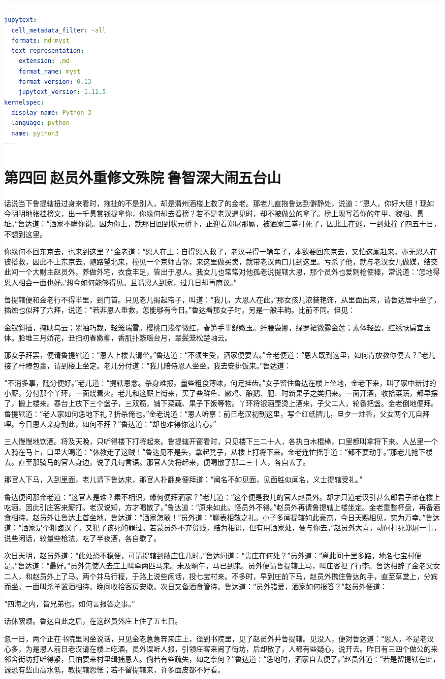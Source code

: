 ```yaml
---
jupytext:
  cell_metadata_filter: -all
  formats: md:myst
  text_representation:
    extension: .md
    format_name: myst
    format_version: 0.13
    jupytext_version: 1.11.5
kernelspec:
  display_name: Python 3
  language: python
  name: python3
---
```

#  第四回 赵员外重修文殊院 鲁智深大闹五台山

话说当下鲁提辖扭过身来看时，拖扯的不是别人，却是渭州酒楼上救了的金老。那老儿直拖鲁达到僻静处，说道：“恩人，你好大胆！现如今明明地张挂榜文，出一千贯赏钱捉拿你，你缘何却去看榜？若不是老汉遇见时，却不被做公的拿了。榜上现写着你的年甲、貌相、贯址。”鲁达道：“洒家不瞒你说。因为你上，就那日回到状元桥下，正迎着郑屠那厮，被洒家三拳打死了，因此上在逃。一到处撞了四五十日，不想到这里。

你缘何不回东京去，也来到这里？”金老道：“恩人在上：自得恩人救了，老汉寻得一辆车子，本欲要回东京去，又怕这厮赶来，亦无恩人在彼搭救，因此不上东京去。随路望北来，撞见一个京师古邻，来这里做买卖，就带老汉两口儿到这里。亏杀了他，就与老汉女儿做媒，结交此间一个大财主赵员外，养做外宅，衣食丰足，皆出于恩人。我女儿也常常对他孤老说提辖大恩，那个员外也爱刺枪使棒，常说道：‘怎地得恩人相会一面也好。’想今如何能够得见。且请恩人到家，过几日却再商议。”

鲁提辖便和金老行不得半里，到门首。只见老儿揭起帘子，叫道：“我儿，大恩人在此。”那女孩儿浓装艳饰，从里面出来，请鲁达居中坐了，插烛也似拜了六拜，说道：“若非恩人垂救，怎能够有今日。”鲁达看那女子时，另是一般丰韵。比前不同。但见：

金钗斜插，掩映乌云；翠袖巧裁，轻笼瑞雪。樱桃口浅晕微红，春笋手半舒嫩玉。纤腰袅娜，绿罗裙微露金莲；素体轻盈，红绣祆扁宜玉体。脸堆三月娇花，丑扫初春嫩柳，香肌扑簌瑶台月，翠鬓笼松楚岫云。

那女子拜罢，便请鲁提辖道：“恩人上楼去请坐。”鲁达道：“不须生受，洒家便要去。”金老便道：“恩人既到这里，如何肯放教你便去？”老儿接了杆棒包裹，请到楼上坐定。老儿分付道：“我儿陪侍恩人坐坐。我去安排饭来。”鲁达道：

“不消多事，随分便好。”老儿道：“提辖恩念。杀身难报。量些粗食薄味，何足挂齿。”女子留住鲁达在楼上坐地，金老下来，叫了家中新讨的小厮，分付那个丫环，一面烧着火。老儿和这厮上街来，买了些鲜鱼、嫩鸡、酿鹅、肥、时新果子之类归来。一面开酒，收拾菜蔬，都早摆了，搬上楼来。春台上放下三个盏子，三双筋，铺下菜蔬、果子下饭等物。丫环将银酒壶烫上酒来，子父二人，轮番把盏。金老倒地便拜。鲁提辖道：“老人家如何恁地下礼？折杀俺也。”金老说道：“恩人听禀：前日老汉初到这里，写个红纸牌儿，旦夕一炷香，父女两个兀自拜哩。今日恩人亲身到此，如何不拜？”鲁达道：“却也难得你这片心。”

三人慢慢地饮酒。将及天晚，只听得楼下打将起来。鲁提辖开窗看时，只见楼下三二十人，各执白木棍棒，口里都叫拿将下来。人丛里一个人骑在马上，口里大喝道：“休教走了这贼！”鲁达见不是头，拿起凳子，从楼上打将下来。金老连忙摇手道：“都不要动手。”那老儿抢下楼去。直至那骑马的官人身边，说了几句言语。那官人笑将起来，便喝散了那二三十人，各自去了。

那官人下马，入到里面，老儿请下鲁达来，那官人扑翻身便拜道：“闻名不如见面，见面胜似闻名，义士提辖受礼。”

鲁达便问那金老道：“这官人是谁？素不相识，缘何便拜洒家？”老儿道：“这个便是我儿的官人赵员外。却才只道老汉引甚么郎君子弟在楼上吃酒，因此引庄客来厮打。老汉说知，方才喝散了。”鲁达道：“原来如此。怪员外不得。”赵员外再请鲁提辖上楼坐定。金老重整杯盘，再备酒食相待。赵员外让鲁达上首坐地，鲁达道：“洒家怎敢！”员外道：“聊表相敬之礼。小子多闻提辖如此豪杰，今日天赐相见，实为万幸。”鲁达道：“洒家是个粗卤汉子，又犯了该死的罪过。若蒙员外不弃贫贱，结为相识，但有用洒家处，便与你去。”赵员外大喜，动问打死郑屠一事，说些闲话，较量些枪法，吃了半夜酒，各自歇了。

次日天明，赵员外道：“此处恐不稳便，可请提辖到敝庄住几时。”鲁达问道：“贵庄在何处？”员外道：“离此间十里多路，地名七宝村便是。”鲁达道：“最好。”员外先使人去庄上叫牵两匹马来。未及晌午，马已到来。员外便请鲁提辖上马，叫庄客担了行李。鲁达相辞了金老父女二人，和赵员外上了马。两个并马行程，于路上说些闲话，投七宝村来。不多时，早到庄前下马，赵员外携住鲁达的手，直至草堂上，分宾而坐。一面叫杀羊置酒相待。晚间收拾客房安歇。次日又备酒食管待。鲁达道：“员外错爱，洒家如何报答？”赵员外便道：

“四海之内，皆兄弟也。如何言报答之事。”

话休絮烦。鲁达自此之后，在这赵员外庄上住了五七日。

忽一日，两个正在书院里闲坐说话，只见金老急急奔来庄上，径到书院里，见了赵员外并鲁提辖。见没人，便对鲁达道：“恩人，不是老汉心多，为是恩人前日老汉请在楼上吃酒，员外误听人报，引领庄客来闹了街坊，后却散了，人都有些疑心，说开去。昨日有三四个做公的来邻舍街坊打听得紧，只怕要来村里缉捕恩人。倘若有些疏失，如之奈何？”鲁达道：“恁地时，洒家自去便了。”赵员外道：“若是留提辖在此，诚恐有些山高水低，教提辖怨怅；若不留提辖来，许多面皮都不好看。
